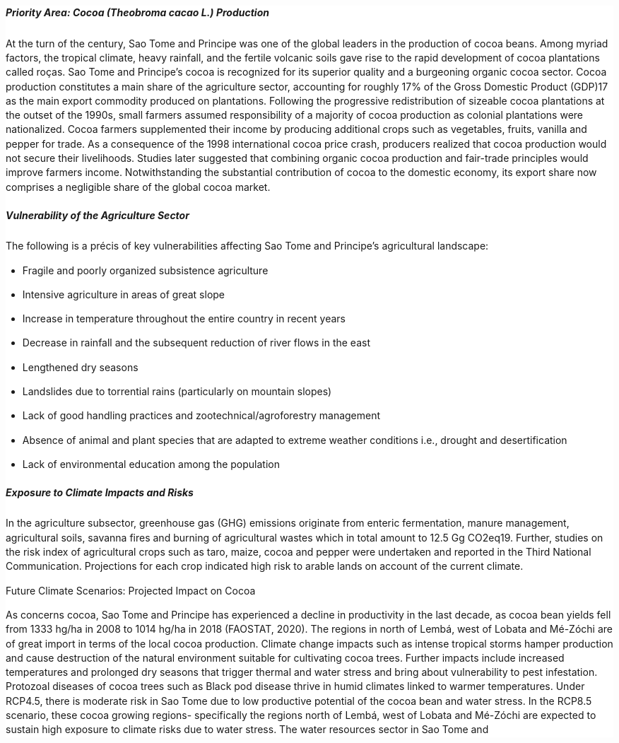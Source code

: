 ##### Priority Area: Cocoa (Theobroma cacao L.) Production
At the turn of the century, Sao Tome and Principe was one of the global leaders in the production of cocoa beans. Among myriad factors, the tropical climate, 
heavy rainfall, and the fertile volcanic soils gave rise to the rapid development of cocoa plantations called roças. Sao Tome and Principe’s cocoa is recognized 
for its superior quality and a burgeoning organic cocoa sector. Cocoa production constitutes a main share of the agriculture sector, accounting for roughly 17% 
of the Gross Domestic Product (GDP)17 as the main export commodity produced on plantations. Following the progressive redistribution of sizeable cocoa 
plantations at the outset of the 1990s, small farmers assumed responsibility of a majority of cocoa production as colonial plantations were nationalized. Cocoa 
farmers supplemented their income by producing additional crops such as vegetables, fruits, vanilla and pepper for trade. As a consequence of the 1998 
international cocoa price crash, producers realized that cocoa production would not secure their livelihoods. Studies later suggested that combining organic 
cocoa production and fair-trade principles would improve farmers income. Notwithstanding the substantial contribution of cocoa to the domestic economy, its 
export share now comprises a negligible share of the global cocoa market.

##### Vulnerability of the Agriculture Sector
The following is a précis of key vulnerabilities affecting Sao Tome and Principe’s agricultural landscape:

- Fragile and poorly organized subsistence agriculture

- Intensive agriculture in areas of great slope

- Increase in temperature throughout the entire country in recent years

- Decrease in rainfall and the subsequent reduction of river flows in the east

- Lengthened dry seasons

- Landslides due to torrential rains (particularly on mountain slopes)

- Lack of good handling practices and zootechnical/agroforestry management

- Absence of animal and plant species that are adapted to extreme weather conditions i.e., drought and desertification

- Lack of environmental education among the population

##### Exposure to Climate Impacts and Risks
In the agriculture subsector, greenhouse gas (GHG) emissions originate from enteric fermentation, manure management, agricultural soils, savanna fires and 
burning of agricultural wastes which in total amount to 12.5 Gg CO2eq19. Further, studies on the risk index of agricultural crops such as taro, maize, cocoa and 
pepper were undertaken and reported in the Third National Communication. Projections for each crop indicated high risk to arable lands on account of the current 
climate.

Future Climate Scenarios: Projected Impact on Cocoa

As concerns cocoa, Sao Tome and Principe has experienced a decline in productivity in the last decade, as cocoa bean yields fell from 1333 hg/ha in 2008 to 1014 
hg/ha in 2018 (FAOSTAT, 2020). The regions in north of Lembá, west of Lobata and Mé-Zóchi are of great import in terms of the local cocoa production. Climate 
change impacts such as intense tropical storms hamper production and cause destruction of the natural environment suitable for cultivating cocoa trees. Further 
impacts include increased temperatures and prolonged dry seasons that trigger thermal and water stress and bring about vulnerability to pest infestation. 
Protozoal diseases of cocoa trees such as Black pod disease thrive in humid climates linked to warmer temperatures. Under RCP4.5, there is moderate risk in Sao 
Tome due to low productive potential of the cocoa bean and water stress. In the RCP8.5 scenario, these cocoa growing regions- specifically the regions north of 
Lembá, west of Lobata and Mé-Zóchi are expected to sustain high exposure to climate risks due to water stress. The water resources sector in Sao Tome and 